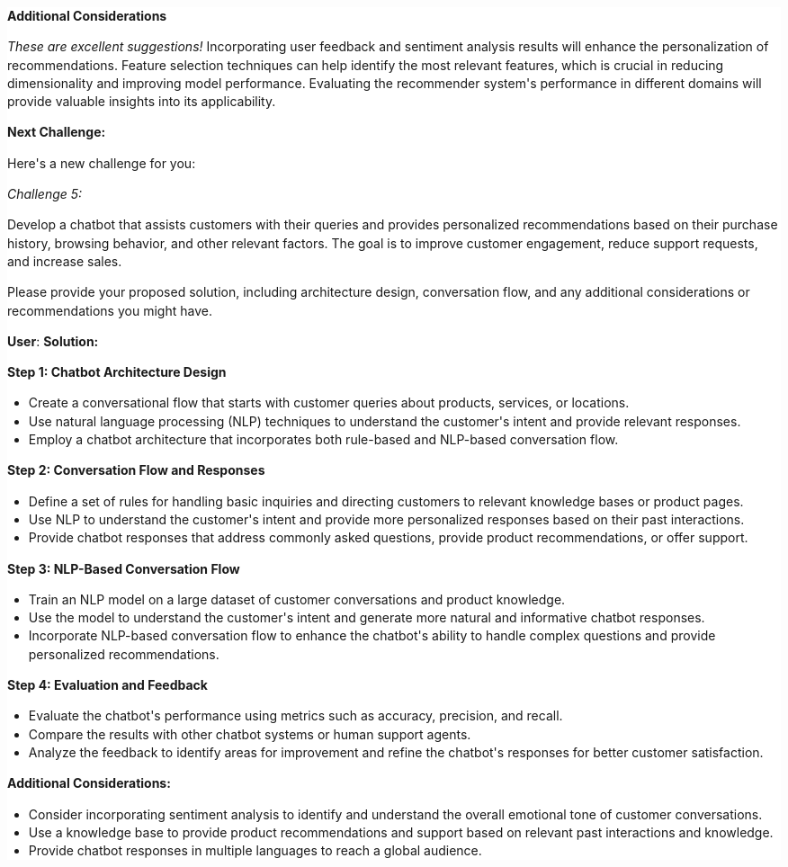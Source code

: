 **Additional Considerations**

*These are excellent suggestions!* Incorporating user feedback and sentiment analysis results will enhance the personalization of recommendations. Feature selection techniques can help identify the most relevant features, which is crucial in reducing dimensionality and improving model performance. Evaluating the recommender system's performance in different domains will provide valuable insights into its applicability.

**Next Challenge:**

Here's a new challenge for you:

*Challenge 5:*

Develop a chatbot that assists customers with their queries and provides personalized recommendations based on their purchase history, browsing behavior, and other relevant factors. The goal is to improve customer engagement, reduce support requests, and increase sales.

Please provide your proposed solution, including architecture design, conversation flow, and any additional considerations or recommendations you might have.

**User**: **Solution:**

**Step 1: Chatbot Architecture Design**

* Create a conversational flow that starts with customer queries about products, services, or locations.
* Use natural language processing (NLP) techniques to understand the customer's intent and provide relevant responses.
* Employ a chatbot architecture that incorporates both rule-based and NLP-based conversation flow.

**Step 2: Conversation Flow and Responses**

* Define a set of rules for handling basic inquiries and directing customers to relevant knowledge bases or product pages.
* Use NLP to understand the customer's intent and provide more personalized responses based on their past interactions.
* Provide chatbot responses that address commonly asked questions, provide product recommendations, or offer support.

**Step 3: NLP-Based Conversation Flow**

* Train an NLP model on a large dataset of customer conversations and product knowledge.
* Use the model to understand the customer's intent and generate more natural and informative chatbot responses.
* Incorporate NLP-based conversation flow to enhance the chatbot's ability to handle complex questions and provide personalized recommendations.

**Step 4: Evaluation and Feedback**

* Evaluate the chatbot's performance using metrics such as accuracy, precision, and recall.
* Compare the results with other chatbot systems or human support agents.
* Analyze the feedback to identify areas for improvement and refine the chatbot's responses for better customer satisfaction.

**Additional Considerations:**

* Consider incorporating sentiment analysis to identify and understand the overall emotional tone of customer conversations.
* Use a knowledge base to provide product recommendations and support based on relevant past interactions and knowledge.
* Provide chatbot responses in multiple languages to reach a global audience.
